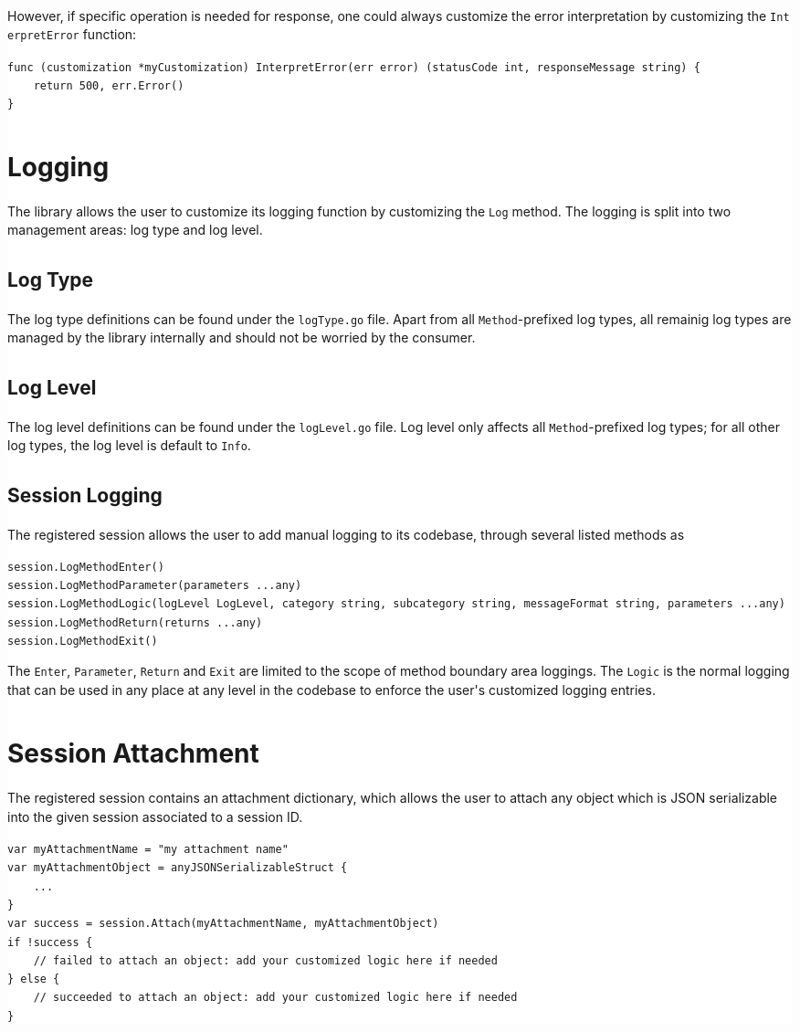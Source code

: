 However, if specific operation is needed for response, one could always customize the error interpretation by customizing the `InterpretError` function:

```golang
func (customization *myCustomization) InterpretError(err error) (statusCode int, responseMessage string) {
	return 500, err.Error()
}
```

# Logging

The library allows the user to customize its logging function by customizing the `Log` method.
The logging is split into two management areas: log type and log level.

## Log Type

The log type definitions can be found under the `logType.go` file.
Apart from all `Method`-prefixed log types, all remainig log types are managed by the library internally and should not be worried by the consumer.

## Log Level

The log level definitions can be found under the `logLevel.go` file.
Log level only affects all `Method`-prefixed log types; for all other log types, the log level is default to `Info`.

## Session Logging

The registered session allows the user to add manual logging to its codebase, through several listed methods as

```golang
session.LogMethodEnter()
session.LogMethodParameter(parameters ...any)
session.LogMethodLogic(logLevel LogLevel, category string, subcategory string, messageFormat string, parameters ...any)
session.LogMethodReturn(returns ...any)
session.LogMethodExit()
```

The `Enter`, `Parameter`, `Return` and `Exit` are limited to the scope of method boundary area loggings.
The `Logic` is the normal logging that can be used in any place at any level in the codebase to enforce the user's customized logging entries.

# Session Attachment

The registered session contains an attachment dictionary, which allows the user to attach any object which is JSON serializable into the given session associated to a session ID.

```golang
var myAttachmentName = "my attachment name"
var myAttachmentObject = anyJSONSerializableStruct {
	...
}
var success = session.Attach(myAttachmentName, myAttachmentObject)
if !success {
	// failed to attach an object: add your customized logic here if needed
} else {
	// succeeded to attach an object: add your customized logic here if needed
}
```
